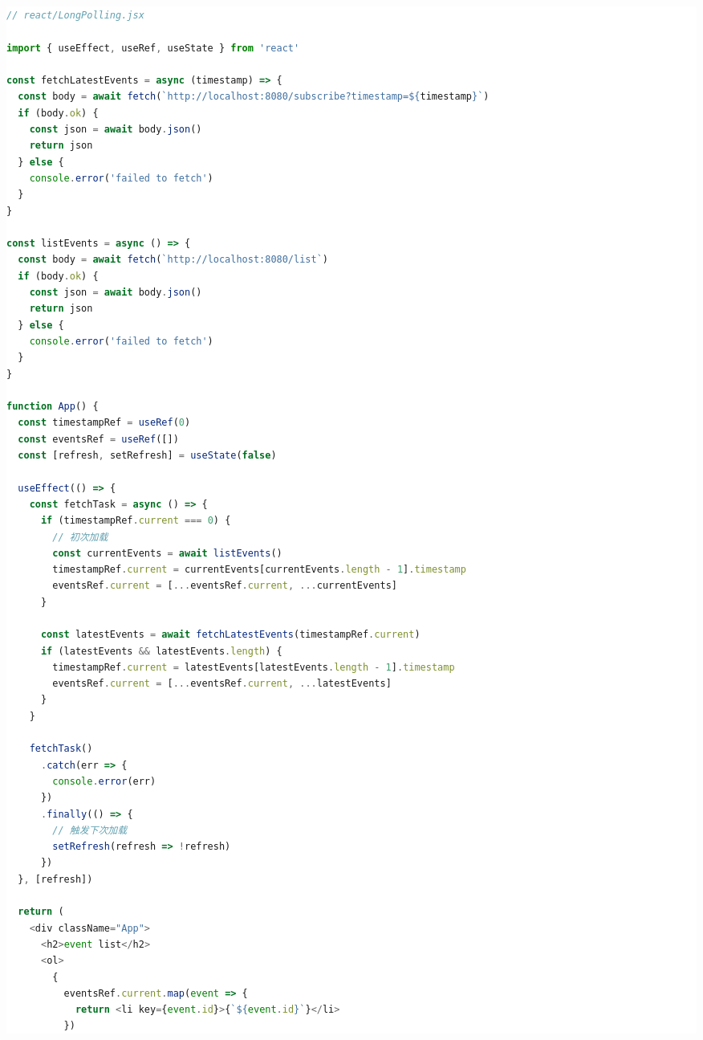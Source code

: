 ```js
// react/LongPolling.jsx

import { useEffect, useRef, useState } from 'react'

const fetchLatestEvents = async (timestamp) => {
  const body = await fetch(`http://localhost:8080/subscribe?timestamp=${timestamp}`)
  if (body.ok) {
    const json = await body.json()
    return json
  } else {
    console.error('failed to fetch')
  }
}

const listEvents = async () => {
  const body = await fetch(`http://localhost:8080/list`)
  if (body.ok) {
    const json = await body.json()
    return json
  } else {
    console.error('failed to fetch')
  }
}

function App() {
  const timestampRef = useRef(0)
  const eventsRef = useRef([])
  const [refresh, setRefresh] = useState(false)
  
  useEffect(() => {
    const fetchTask = async () => {
      if (timestampRef.current === 0) {
        // 初次加载
        const currentEvents = await listEvents()
        timestampRef.current = currentEvents[currentEvents.length - 1].timestamp
        eventsRef.current = [...eventsRef.current, ...currentEvents]
      }
  
      const latestEvents = await fetchLatestEvents(timestampRef.current)
      if (latestEvents && latestEvents.length) {
        timestampRef.current = latestEvents[latestEvents.length - 1].timestamp
        eventsRef.current = [...eventsRef.current, ...latestEvents]
      }
    }

    fetchTask()
      .catch(err => {
        console.error(err)
      })
      .finally(() => {
        // 触发下次加载
        setRefresh(refresh => !refresh)
      })
  }, [refresh])

  return (
    <div className="App">
      <h2>event list</h2>
      <ol>
        {
          eventsRef.current.map(event => {
            return <li key={event.id}>{`${event.id}`}</li>
          })
```